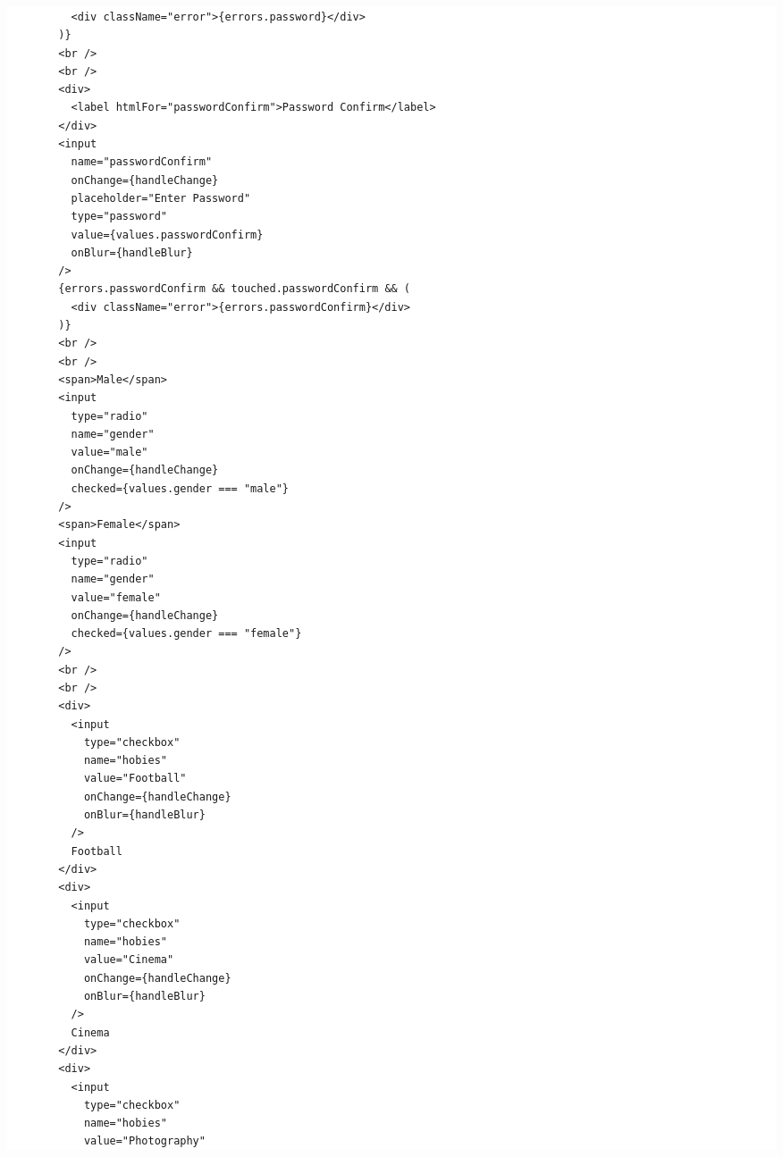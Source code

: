 ```
          <div className="error">{errors.password}</div>
        )}
        <br />
        <br />
        <div>
          <label htmlFor="passwordConfirm">Password Confirm</label>
        </div>
        <input
          name="passwordConfirm"
          onChange={handleChange}
          placeholder="Enter Password"
          type="password"
          value={values.passwordConfirm}
          onBlur={handleBlur}
        />
        {errors.passwordConfirm && touched.passwordConfirm && (
          <div className="error">{errors.passwordConfirm}</div>
        )}
        <br />
        <br />
        <span>Male</span>
        <input
          type="radio"
          name="gender"
          value="male"
          onChange={handleChange}
          checked={values.gender === "male"}
        />
        <span>Female</span>
        <input
          type="radio"
          name="gender"
          value="female"
          onChange={handleChange}
          checked={values.gender === "female"}
        />
        <br />
        <br />
        <div>
          <input
            type="checkbox"
            name="hobies"
            value="Football"
            onChange={handleChange}
            onBlur={handleBlur}
          />
          Football
        </div>
        <div>
          <input
            type="checkbox"
            name="hobies"
            value="Cinema"
            onChange={handleChange}
            onBlur={handleBlur}
          />
          Cinema
        </div>
        <div>
          <input
            type="checkbox"
            name="hobies"
            value="Photography"
```